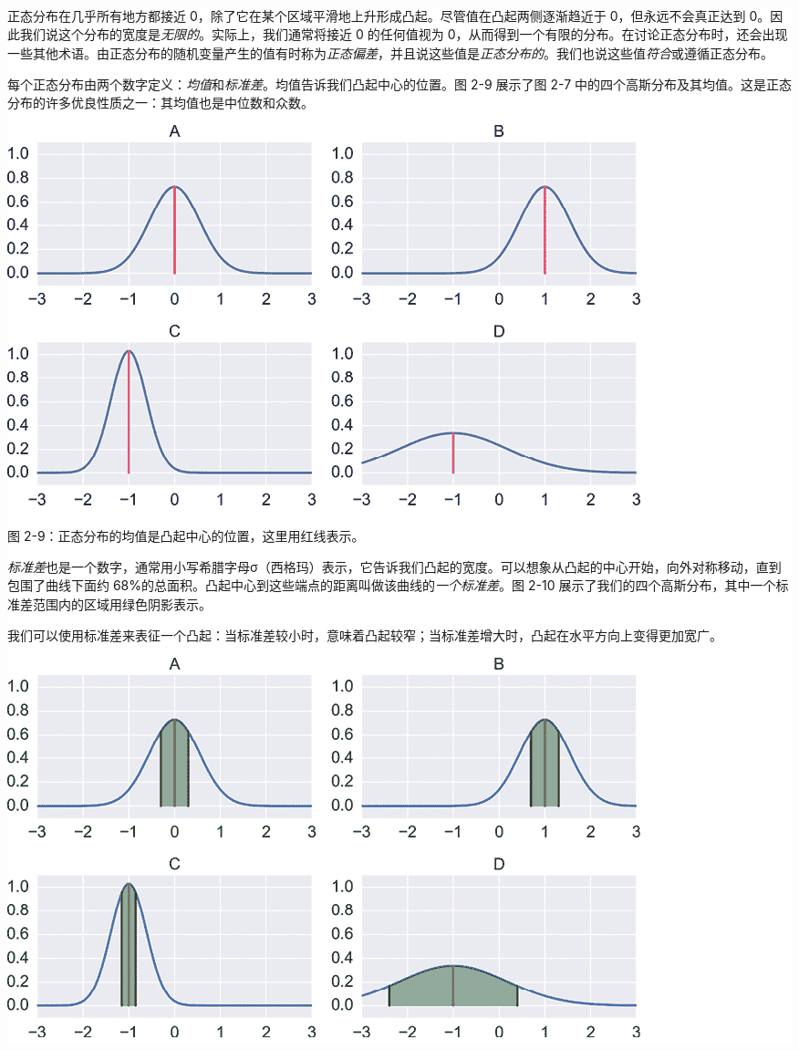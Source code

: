正态分布在几乎所有地方都接近 0，除了它在某个区域平滑地上升形成凸起。尽管值在凸起两侧逐渐趋近于 0，但永远不会真正达到 0。因此我们说这个分布的宽度是*无限的*。实际上，我们通常将接近 0 的任何值视为 0，从而得到一个有限的分布。在讨论正态分布时，还会出现一些其他术语。由正态分布的随机变量产生的值有时称为*正态偏差*，并且说这些值是*正态分布的*。我们也说这些值*符合*或遵循正态分布。

每个正态分布由两个数字定义：*均值*和*标准差*。均值告诉我们凸起中心的位置。图 2-9 展示了图 2-7 中的四个高斯分布及其均值。这是正态分布的许多优良性质之一：其均值也是中位数和众数。

![F02009](img/F02009.png)

图 2-9：正态分布的均值是凸起中心的位置，这里用红线表示。

*标准差*也是一个数字，通常用小写希腊字母σ（西格玛）表示，它告诉我们凸起的宽度。可以想象从凸起的中心开始，向外对称移动，直到包围了曲线下面约 68%的总面积。凸起中心到这些端点的距离叫做该曲线的*一个标准差*。图 2-10 展示了我们的四个高斯分布，其中一个标准差范围内的区域用绿色阴影表示。

我们可以使用标准差来表征一个凸起：当标准差较小时，意味着凸起较窄；当标准差增大时，凸起在水平方向上变得更加宽广。

![F02010](img/F02010.png)
